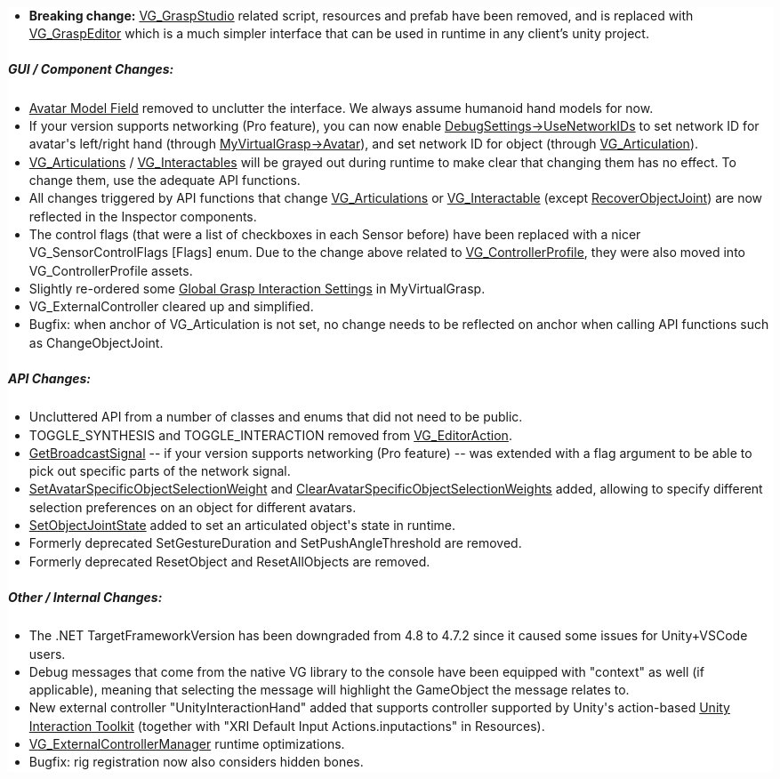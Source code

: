 * **Breaking change:** [VG_GraspStudio](unity_component_vggraspstudio.0.14.0.html) related script, resources and prefab have been removed, and is replaced with [VG_GraspEditor](unity_component_vggraspeditor.1.4.0.html) which is a much simpler interface that can be used in runtime in any client’s unity project. 

##### GUI / Component Changes:
* [Avatar Model Field](unity_component_myvirtualgrasp.1.4.0.html) removed to unclutter the interface. We always assume humanoid hand models for now.
* If your version supports networking (Pro feature), you can now enable [DebugSettings->UseNetworkIDs](unity_component_myvirtualgrasp.1.4.0.html#debug-settings) to set network ID for avatar's left/right hand (through [MyVirtualGrasp->Avatar](unity_component_myvirtualgrasp.1.4.0.html)), and set network ID for object (through [VG_Articulation](unity_component_vgarticulation.1.4.0.html)).
* [VG_Articulations](unity_component_vgarticulation.1.4.0.html) / [VG_Interactables](unity_component_vginteractable.1.4.0.html) will be grayed out during runtime to make clear that changing them has no effect. To change them, use the adequate API functions.
* All changes triggered by API functions that change [VG_Articulations](unity_component_vgarticulation.1.4.0.html) or [VG_Interactable](unity_component_vginteractable.1.4.0.html) (except [RecoverObjectJoint](virtualgrasp_unityapi.1.4.0.html#vg_controllerrecoverobjectjoint)) are now reflected in the Inspector components.
* The control flags (that were a list of checkboxes in each Sensor before) have been replaced with a nicer VG_SensorControlFlags [Flags] enum. Due to the change above related to [VG_ControllerProfile](unity_component_myvirtualgrasp.1.4.0.html#controller-profile), they were also moved into VG_ControllerProfile assets.
* Slightly re-ordered some [Global Grasp Interaction Settings](unity_component_myvirtualgrasp.1.4.0.html#global-grasp-interaction-settings) in MyVirtualGrasp.
* VG_ExternalController cleared up and simplified.
* Bugfix: when anchor of VG_Articulation is not set, no change needs to be reflected on anchor when calling API functions such as ChangeObjectJoint.

##### API Changes:
* Uncluttered API from a number of classes and enums that did not need to be public.
* TOGGLE_SYNTHESIS and TOGGLE_INTERACTION removed from [VG_EditorAction](virtualgrasp_unityapi.1.4.0.html#vg_editoraction).
* [GetBroadcastSignal](virtualgrasp_unityapi.0.15.0.html#vg_controllergetbroadcastsignal) -- if your version supports networking (Pro feature) -- was extended with a flag argument to be able to pick out specific parts of the network signal.
* [SetAvatarSpecificObjectSelectionWeight](virtualgrasp_unityapi.1.4.0.html#vg_controllersetavatarspecificobjectselectionweight) and [ClearAvatarSpecificObjectSelectionWeights](virtualgrasp_unityapi.1.4.0.html#vg_controllerclearavatarspecificobjectselectionweights) added, allowing to specify different selection preferences on an object for different avatars.
* [SetObjectJointState](virtualgrasp_unityapi.1.4.0.html#vg_controllersetobjectjointstate) added to set an articulated object's state in runtime.
* Formerly deprecated SetGestureDuration and SetPushAngleThreshold are removed.
* Formerly deprecated ResetObject and ResetAllObjects are removed.

##### Other / Internal Changes:
* The .NET TargetFrameworkVersion has been downgraded from 4.8 to 4.7.2 since it caused some issues for Unity+VSCode users.
* Debug messages that come from the native VG library to the console have been equipped with "context" as well (if applicable), meaning that selecting the message will highlight the GameObject the message relates to.
* New external controller "UnityInteractionHand" added that supports controller supported by Unity's action-based [Unity Interaction Toolkit](https://docs.unity3d.com/Packages/com.unity.xr.interaction.toolkit@2.0/manual/index.html) (together with "XRI Default Input Actions.inputactions" in Resources).
* [VG_ExternalControllerManager](unity_component_vgexternalcontrollermanager.1.4.0.html) runtime optimizations.
* Bugfix: rig registration now also considers hidden bones.
